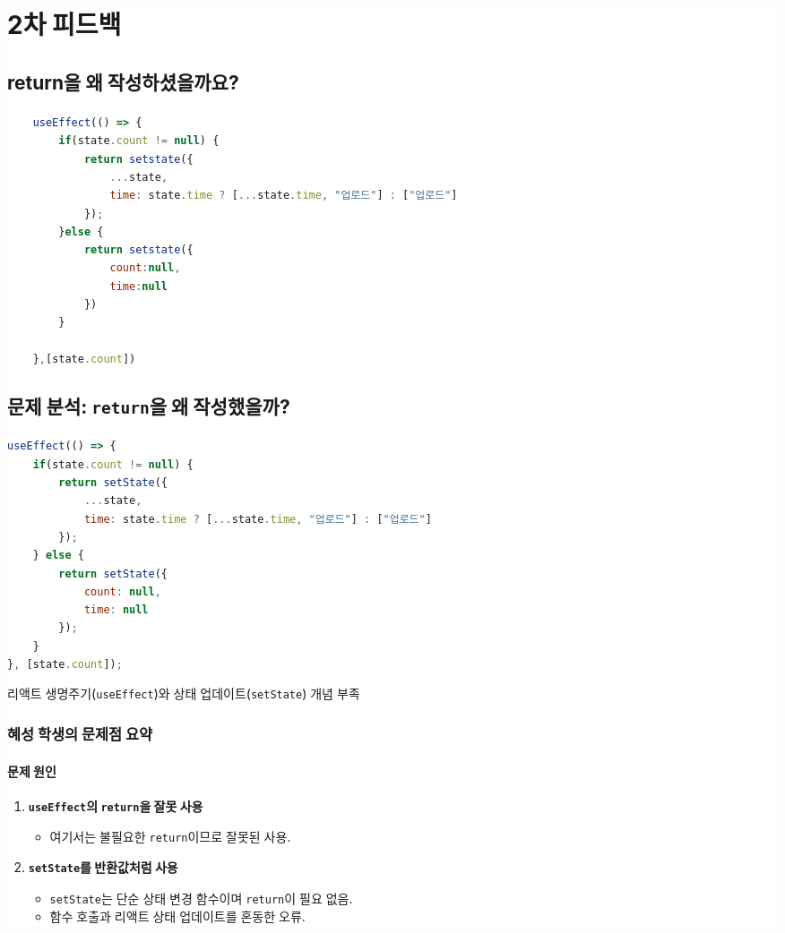 # 2차 피드백

## return을 왜 작성하셨을까요?

```js
    useEffect(() => {
        if(state.count != null) {
            return setstate({
                ...state, 
                time: state.time ? [...state.time, "업로드"] : ["업로드"]
            });
        }else {
            return setstate({
                count:null,
                time:null
            })
        }
       
    },[state.count])
```

## 문제 분석: `return`을 왜 작성했을까?

```js
useEffect(() => {
    if(state.count != null) {
        return setState({
            ...state, 
            time: state.time ? [...state.time, "업로드"] : ["업로드"]
        });
    } else {
        return setState({
            count: null,
            time: null
        });
    }
}, [state.count]);
```

리액트 생명주기(`useEffect`)와 상태 업데이트(`setState`) 개념 부족

### **혜성 학생의 문제점 요약**  

#### **문제 원인**  

1. **`useEffect`의 `return`을 잘못 사용**  

   - 여기서는 불필요한 `return`이므로 잘못된 사용.  

2. **`setState`를 반환값처럼 사용**  

   - `setState`는 단순 상태 변경 함수이며 `return`이 필요 없음.  
   - 함수 호출과 리액트 상태 업데이트를 혼동한 오류.  
